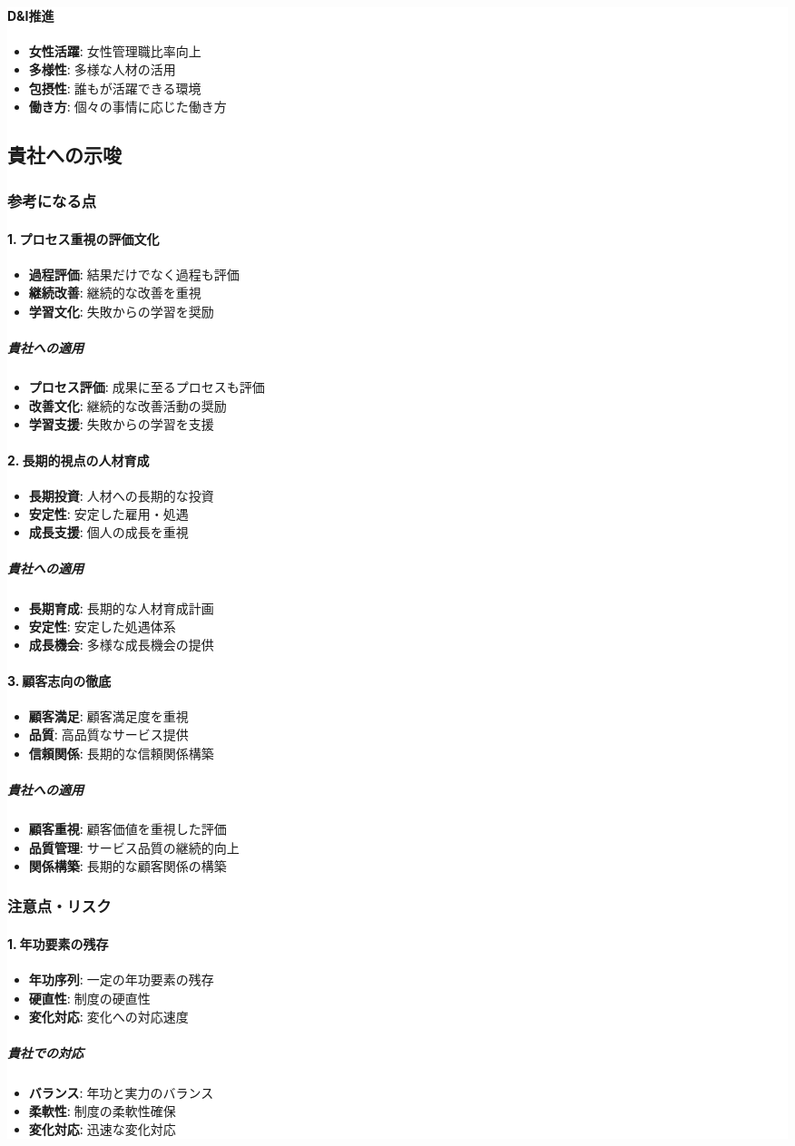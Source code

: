 #### D&I推進
- **女性活躍**: 女性管理職比率向上
- **多様性**: 多様な人材の活用
- **包摂性**: 誰もが活躍できる環境
- **働き方**: 個々の事情に応じた働き方

## 貴社への示唆

### 参考になる点

#### 1. プロセス重視の評価文化
- **過程評価**: 結果だけでなく過程も評価
- **継続改善**: 継続的な改善を重視
- **学習文化**: 失敗からの学習を奨励

##### 貴社への適用
- **プロセス評価**: 成果に至るプロセスも評価
- **改善文化**: 継続的な改善活動の奨励
- **学習支援**: 失敗からの学習を支援

#### 2. 長期的視点の人材育成
- **長期投資**: 人材への長期的な投資
- **安定性**: 安定した雇用・処遇
- **成長支援**: 個人の成長を重視

##### 貴社への適用
- **長期育成**: 長期的な人材育成計画
- **安定性**: 安定した処遇体系
- **成長機会**: 多様な成長機会の提供

#### 3. 顧客志向の徹底
- **顧客満足**: 顧客満足度を重視
- **品質**: 高品質なサービス提供
- **信頼関係**: 長期的な信頼関係構築

##### 貴社への適用
- **顧客重視**: 顧客価値を重視した評価
- **品質管理**: サービス品質の継続的向上
- **関係構築**: 長期的な顧客関係の構築

### 注意点・リスク

#### 1. 年功要素の残存
- **年功序列**: 一定の年功要素の残存
- **硬直性**: 制度の硬直性
- **変化対応**: 変化への対応速度

##### 貴社での対応
- **バランス**: 年功と実力のバランス
- **柔軟性**: 制度の柔軟性確保
- **変化対応**: 迅速な変化対応
